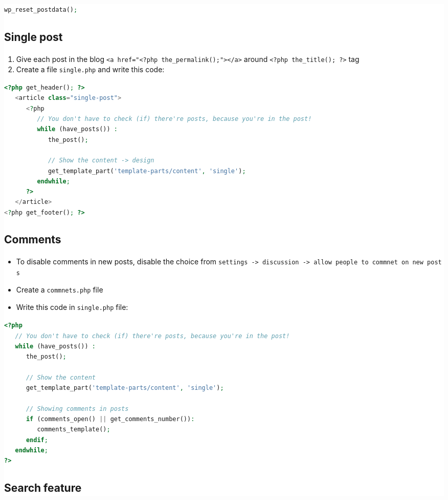 ```php
wp_reset_postdata();
```

## Single post

1. Give each post in the blog `<a href="<?php the_permalink();"></a>` around `<?php the_title(); ?>` tag
2. Create a file `single.php` and write this code:

```php
<?php get_header(); ?>
   <article class="single-post">
      <?php
         // You don't have to check (if) there're posts, because you're in the post!
         while (have_posts()) :
            the_post();

            // Show the content -> design
            get_template_part('template-parts/content', 'single');
         endwhile;
      ?>
   </article>
<?php get_footer(); ?>
```

## Comments

- To disable comments in new posts, disable the choice from `settings -> discussion -> allow people to commnet on new posts`

- Create a `commnets.php` file
- Write this code in `single.php` file:

```php
<?php
   // You don't have to check (if) there're posts, because you're in the post!
   while (have_posts()) :
      the_post();

      // Show the content
      get_template_part('template-parts/content', 'single');

      // Showing comments in posts
      if (comments_open() || get_comments_number()):
         comments_template();
      endif;
   endwhile;
?>
```

## Search feature
